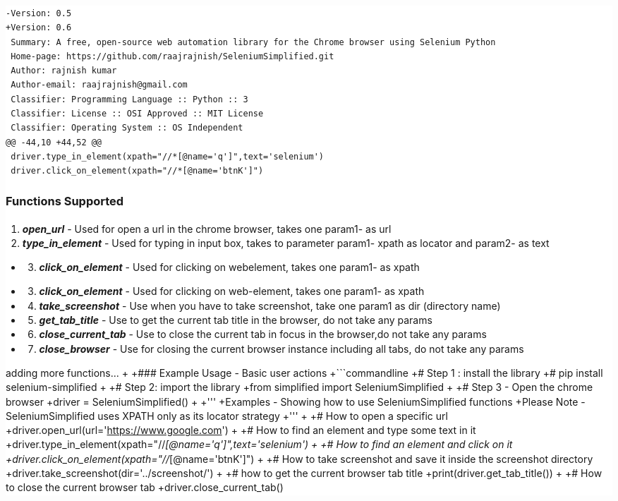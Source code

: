 ```
-Version: 0.5
+Version: 0.6
 Summary: A free, open-source web automation library for the Chrome browser using Selenium Python
 Home-page: https://github.com/raajrajnish/SeleniumSimplified.git
 Author: rajnish kumar
 Author-email: raajrajnish@gmail.com
 Classifier: Programming Language :: Python :: 3
 Classifier: License :: OSI Approved :: MIT License
 Classifier: Operating System :: OS Independent
@@ -44,10 +44,52 @@
 driver.type_in_element(xpath="//*[@name='q']",text='selenium')
 driver.click_on_element(xpath="//*[@name='btnK']")
 ```
 
 ### Functions Supported
   1. ***open_url*** - Used for open a url in the chrome browser, takes one param1- as url 
   2. ***type_in_element*** - Used for typing in input box, takes to parameter param1- xpath as locator and param2- as text
-  3. ***click_on_element*** - Used for clicking on webelement, takes one param1- as xpath
+  3. ***click_on_element*** - Used for clicking on web-element, takes one param1- as xpath
+  4. ***take_screenshot*** - Use when you have to take screenshot, take one param1 as dir (directory name)
+  5. ***get_tab_title*** - Use to get the current tab title in the browser, do not take any params
+  6. ***close_current_tab*** - Use to close the current tab in focus in the browser,do not take any params
+  7. ***close_browser*** - Use for closing the current browser instance including all tabs, do not take any params
 
 adding more functions...
+
+### Example Usage - Basic user actions
+```commandline
+# Step 1 : install the library
+# pip install selenium-simplified
+
+# Step 2: import the library
+from simplified import SeleniumSimplified
+
+# Step 3 - Open the chrome browser
+driver = SeleniumSimplified()
+
+'''
+Examples - Showing how to use SeleniumSimplified functions
+Please Note - SeleniumSimplified uses XPATH only as its locator strategy
+'''
+
+# How to open a specific url
+driver.open_url(url='https://www.google.com')
+
+# How to find an element and type some text in it
+driver.type_in_element(xpath="//*[@name='q']",text='selenium')
+
+# How to find an element and click on it
+driver.click_on_element(xpath="//*[@name='btnK']")
+
+# How to take screenshot and save it inside the screenshot directory
+driver.take_screenshot(dir='../screenshot/')
+
+# how to get the current browser tab title
+print(driver.get_tab_title())
+
+# How to close the current browser tab
+driver.close_current_tab()